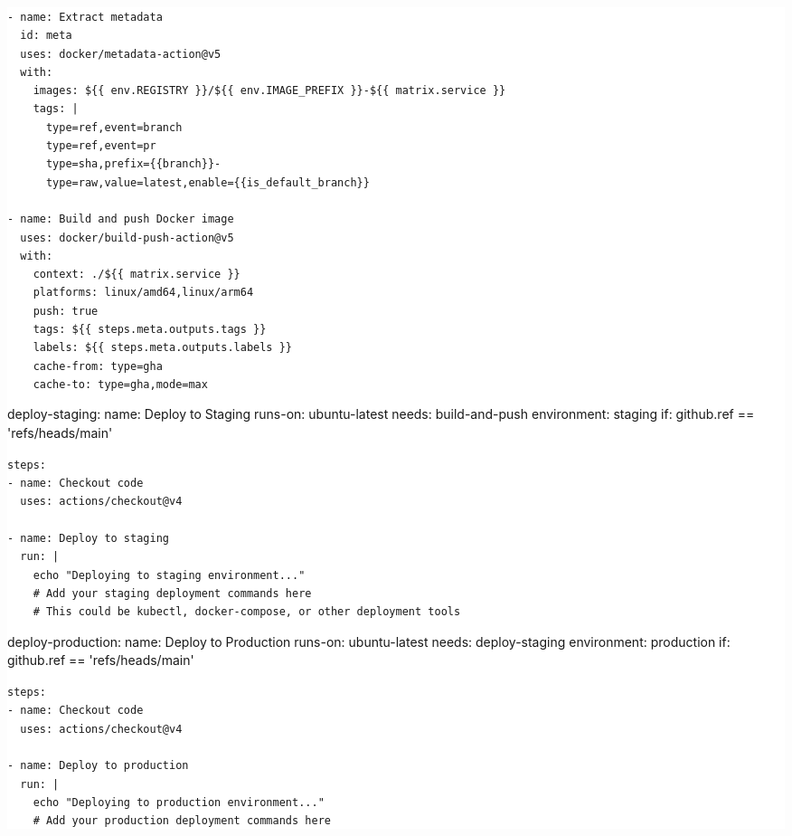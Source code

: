     - name: Extract metadata
      id: meta
      uses: docker/metadata-action@v5
      with:
        images: ${{ env.REGISTRY }}/${{ env.IMAGE_PREFIX }}-${{ matrix.service }}
        tags: |
          type=ref,event=branch
          type=ref,event=pr
          type=sha,prefix={{branch}}-
          type=raw,value=latest,enable={{is_default_branch}}

    - name: Build and push Docker image
      uses: docker/build-push-action@v5
      with:
        context: ./${{ matrix.service }}
        platforms: linux/amd64,linux/arm64
        push: true
        tags: ${{ steps.meta.outputs.tags }}
        labels: ${{ steps.meta.outputs.labels }}
        cache-from: type=gha
        cache-to: type=gha,mode=max

  deploy-staging:
    name: Deploy to Staging
    runs-on: ubuntu-latest
    needs: build-and-push
    environment: staging
    if: github.ref == 'refs/heads/main'

    steps:
    - name: Checkout code
      uses: actions/checkout@v4

    - name: Deploy to staging
      run: |
        echo "Deploying to staging environment..."
        # Add your staging deployment commands here
        # This could be kubectl, docker-compose, or other deployment tools

  deploy-production:
    name: Deploy to Production
    runs-on: ubuntu-latest
    needs: deploy-staging
    environment: production
    if: github.ref == 'refs/heads/main'

    steps:
    - name: Checkout code
      uses: actions/checkout@v4

    - name: Deploy to production
      run: |
        echo "Deploying to production environment..."
        # Add your production deployment commands here
